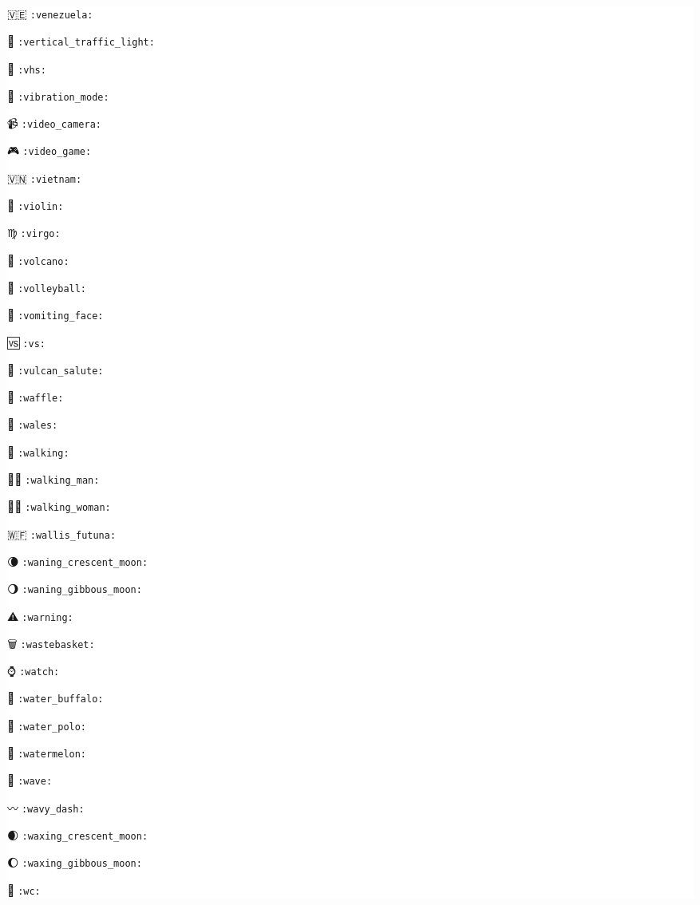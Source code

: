 :venezuela: `:venezuela:`

:vertical_traffic_light: `:vertical_traffic_light:`

:vhs: `:vhs:`

:vibration_mode: `:vibration_mode:`

:video_camera: `:video_camera:`

:video_game: `:video_game:`

:vietnam: `:vietnam:`

:violin: `:violin:`

:virgo: `:virgo:`

:volcano: `:volcano:`

:volleyball: `:volleyball:`

:vomiting_face: `:vomiting_face:`

:vs: `:vs:`

:vulcan_salute: `:vulcan_salute:`

:waffle: `:waffle:`

:wales: `:wales:`

:walking: `:walking:`

:walking_man: `:walking_man:`

:walking_woman: `:walking_woman:`

:wallis_futuna: `:wallis_futuna:`

:waning_crescent_moon: `:waning_crescent_moon:`

:waning_gibbous_moon: `:waning_gibbous_moon:`

:warning: `:warning:`

:wastebasket: `:wastebasket:`

:watch: `:watch:`

:water_buffalo: `:water_buffalo:`

:water_polo: `:water_polo:`

:watermelon: `:watermelon:`

:wave: `:wave:`

:wavy_dash: `:wavy_dash:`

:waxing_crescent_moon: `:waxing_crescent_moon:`

:waxing_gibbous_moon: `:waxing_gibbous_moon:`

:wc: `:wc:`
